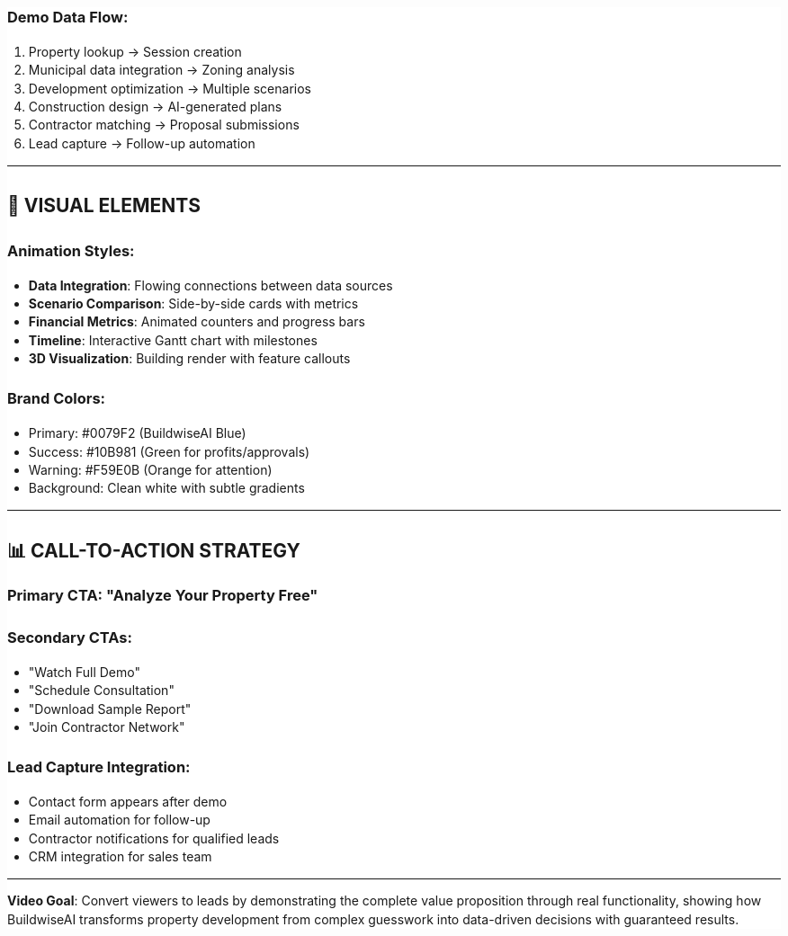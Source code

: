 ### Demo Data Flow:
1. Property lookup → Session creation
2. Municipal data integration → Zoning analysis
3. Development optimization → Multiple scenarios
4. Construction design → AI-generated plans
5. Contractor matching → Proposal submissions
6. Lead capture → Follow-up automation

---

## 🎨 VISUAL ELEMENTS

### Animation Styles:
- **Data Integration**: Flowing connections between data sources
- **Scenario Comparison**: Side-by-side cards with metrics
- **Financial Metrics**: Animated counters and progress bars
- **Timeline**: Interactive Gantt chart with milestones
- **3D Visualization**: Building render with feature callouts

### Brand Colors:
- Primary: #0079F2 (BuildwiseAI Blue)
- Success: #10B981 (Green for profits/approvals)
- Warning: #F59E0B (Orange for attention)
- Background: Clean white with subtle gradients

---

## 📊 CALL-TO-ACTION STRATEGY

### Primary CTA: "Analyze Your Property Free"
### Secondary CTAs:
- "Watch Full Demo"
- "Schedule Consultation" 
- "Download Sample Report"
- "Join Contractor Network"

### Lead Capture Integration:
- Contact form appears after demo
- Email automation for follow-up
- Contractor notifications for qualified leads
- CRM integration for sales team

---

**Video Goal**: Convert viewers to leads by demonstrating the complete value proposition through real functionality, showing how BuildwiseAI transforms property development from complex guesswork into data-driven decisions with guaranteed results.